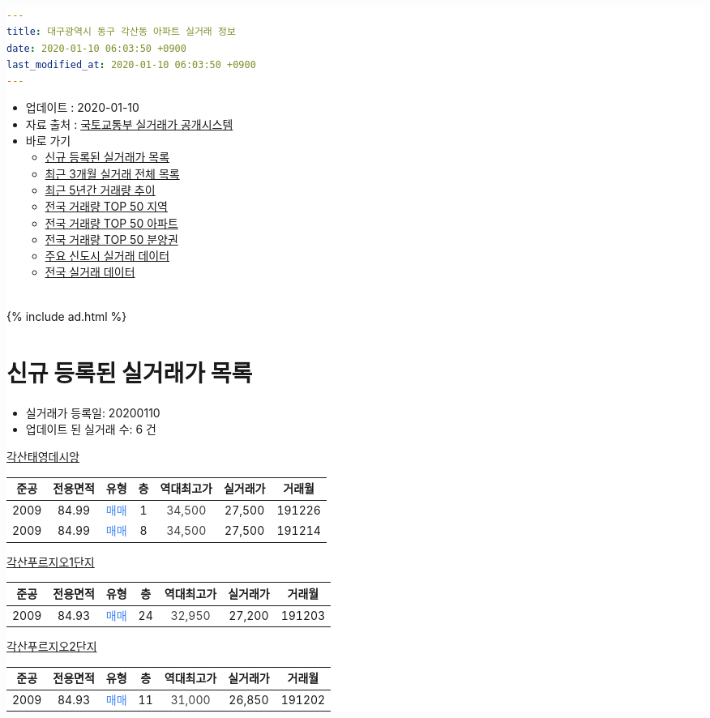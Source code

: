 ```yaml
---
title: 대구광역시 동구 각산동 아파트 실거래 정보
date: 2020-01-10 06:03:50 +0900
last_modified_at: 2020-01-10 06:03:50 +0900
---
```


* 업데이트 : 2020-01-10
* 자료 출처 : [국토교통부 실거래가 공개시스템](http://rt.molit.go.kr)
* 바로 가기
    * [신규 등록된 실거래가 목록](#신규-등록된-실거래가-목록)
    * [최근 3개월 실거래 전체 목록](#최근-3개월-실거래-전체-목록)
    * [최근 5년간 거래량 추이](#최근-5년간-거래량-추이)
    * [전국 거래량 TOP 50 지역](https://inasie.github.io/apt-trade-info/최근-3개월-전국에서-가장-거래가-많이-발생한-지역)
    * [전국 거래량 TOP 50 아파트](https://inasie.github.io/apt-trade-info/최근-3개월-전국에서-가장-거래가-많이-발생한-아파트)
    * [전국 거래량 TOP 50 분양권](https://inasie.github.io/apt-trade-info/최근-3개월-전국에서-가장-거래가-많이-발생한-분양권)
    * [주요 신도시 실거래 데이터](https://inasie.github.io/apt-trade-info/주요-신도시)
    * [전국 실거래 데이터](https://inasie.github.io/apt-trade-info/전국)
<br>
{% include ad.html %}
<br>

# 신규 등록된 실거래가 목록
* 실거래가 등록일: 20200110
* 업데이트 된 실거래 수: 6 건


[각산태영데시앙](https://search.naver.com/search.naver?query=%EB%8C%80%EA%B5%AC%EA%B4%91%EC%97%AD%EC%8B%9C+%EB%8F%99%EA%B5%AC+%EA%B0%81%EC%82%B0%EB%8F%99+%EA%B0%81%EC%82%B0%ED%83%9C%EC%98%81%EB%8D%B0%EC%8B%9C%EC%95%99)

|준공|전용면적|유형|층|역대최고가|실거래가|거래월|
|:---:|:---:|:---:|:---:|:---:|:---:|:---:|
|2009|84.99|<span style="color:#4285f3">매매</span>|1|<span style="color:#444444">34,500</span>|27,500|191226|
|2009|84.99|<span style="color:#4285f3">매매</span>|8|<span style="color:#444444">34,500</span>|27,500|191214|

[각산푸르지오1단지](https://search.naver.com/search.naver?query=%EB%8C%80%EA%B5%AC%EA%B4%91%EC%97%AD%EC%8B%9C+%EB%8F%99%EA%B5%AC+%EA%B0%81%EC%82%B0%EB%8F%99+%EA%B0%81%EC%82%B0%ED%91%B8%EB%A5%B4%EC%A7%80%EC%98%A41%EB%8B%A8%EC%A7%80)

|준공|전용면적|유형|층|역대최고가|실거래가|거래월|
|:---:|:---:|:---:|:---:|:---:|:---:|:---:|
|2009|84.93|<span style="color:#4285f3">매매</span>|24|<span style="color:#444444">32,950</span>|27,200|191203|

[각산푸르지오2단지](https://search.naver.com/search.naver?query=%EB%8C%80%EA%B5%AC%EA%B4%91%EC%97%AD%EC%8B%9C+%EB%8F%99%EA%B5%AC+%EA%B0%81%EC%82%B0%EB%8F%99+%EA%B0%81%EC%82%B0%ED%91%B8%EB%A5%B4%EC%A7%80%EC%98%A42%EB%8B%A8%EC%A7%80)

|준공|전용면적|유형|층|역대최고가|실거래가|거래월|
|:---:|:---:|:---:|:---:|:---:|:---:|:---:|
|2009|84.93|<span style="color:#4285f3">매매</span>|11|<span style="color:#444444">31,000</span>|26,850|191202|
